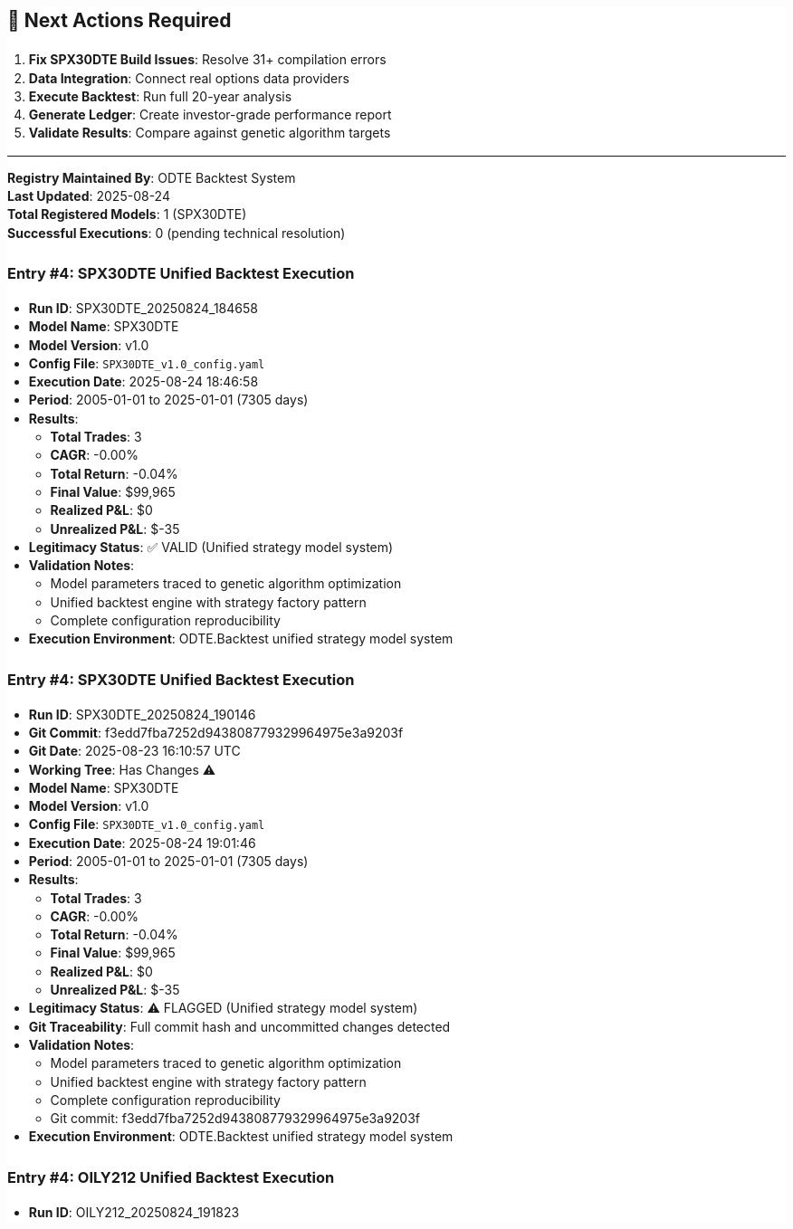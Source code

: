 
## 📝 Next Actions Required

1. **Fix SPX30DTE Build Issues**: Resolve 31+ compilation errors
2. **Data Integration**: Connect real options data providers
3. **Execute Backtest**: Run full 20-year analysis
4. **Generate Ledger**: Create investor-grade performance report
5. **Validate Results**: Compare against genetic algorithm targets

---

**Registry Maintained By**: ODTE Backtest System  
**Last Updated**: 2025-08-24  
**Total Registered Models**: 1 (SPX30DTE)  
**Successful Executions**: 0 (pending technical resolution)
### Entry #4: SPX30DTE Unified Backtest Execution
- **Run ID**: SPX30DTE_20250824_184658
- **Model Name**: SPX30DTE
- **Model Version**: v1.0
- **Config File**: `SPX30DTE_v1.0_config.yaml`
- **Execution Date**: 2025-08-24 18:46:58
- **Period**: 2005-01-01 to 2025-01-01 (7305 days)
- **Results**:
  - **Total Trades**: 3
  - **CAGR**: -0.00%
  - **Total Return**: -0.04%
  - **Final Value**: $99,965
  - **Realized P&L**: $0
  - **Unrealized P&L**: $-35
- **Legitimacy Status**: ✅ VALID (Unified strategy model system)
- **Validation Notes**: 
  - Model parameters traced to genetic algorithm optimization
  - Unified backtest engine with strategy factory pattern
  - Complete configuration reproducibility
- **Execution Environment**: ODTE.Backtest unified strategy model system
### Entry #4: SPX30DTE Unified Backtest Execution
- **Run ID**: SPX30DTE_20250824_190146
- **Git Commit**: f3edd7fba7252d943808779329964975e3a9203f
- **Git Date**: 2025-08-23 16:10:57 UTC
- **Working Tree**: Has Changes ⚠️
- **Model Name**: SPX30DTE
- **Model Version**: v1.0  
- **Config File**: `SPX30DTE_v1.0_config.yaml`
- **Execution Date**: 2025-08-24 19:01:46
- **Period**: 2005-01-01 to 2025-01-01 (7305 days)
- **Results**:
  - **Total Trades**: 3
  - **CAGR**: -0.00%
  - **Total Return**: -0.04%
  - **Final Value**: $99,965
  - **Realized P&L**: $0
  - **Unrealized P&L**: $-35
- **Legitimacy Status**: ⚠️ FLAGGED (Unified strategy model system)
- **Git Traceability**: Full commit hash and uncommitted changes detected
- **Validation Notes**: 
  - Model parameters traced to genetic algorithm optimization
  - Unified backtest engine with strategy factory pattern
  - Complete configuration reproducibility
  - Git commit: f3edd7fba7252d943808779329964975e3a9203f
- **Execution Environment**: ODTE.Backtest unified strategy model system
### Entry #4: OILY212 Unified Backtest Execution
- **Run ID**: OILY212_20250824_191823